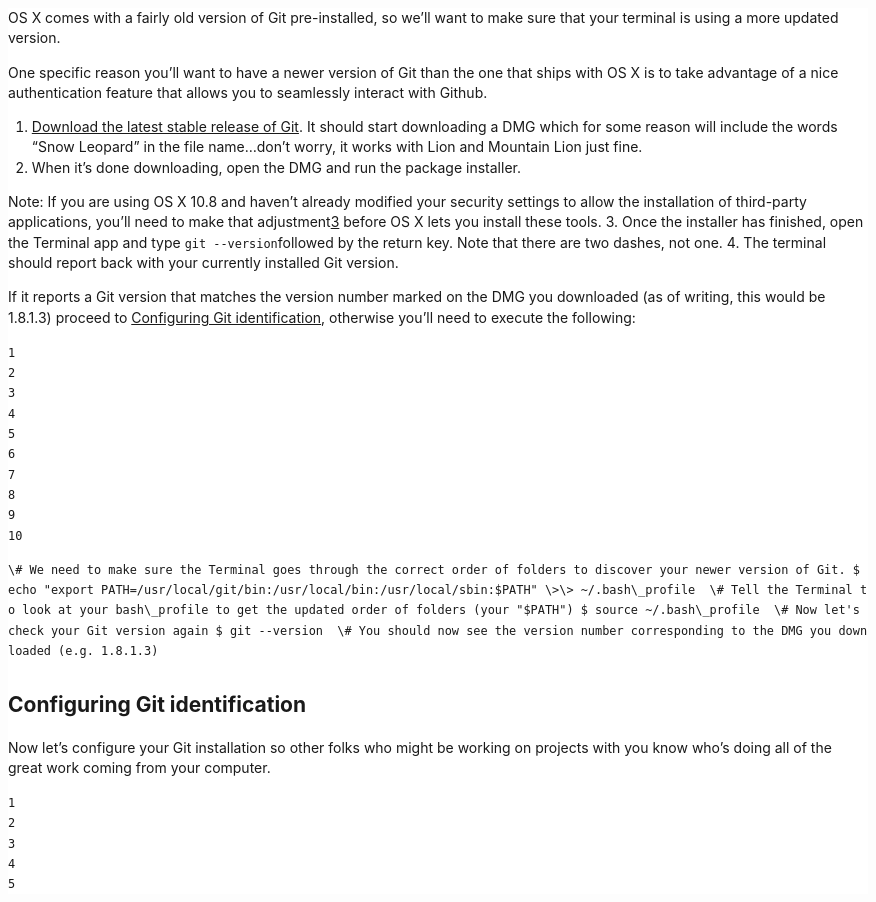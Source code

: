 OS X comes with a fairly old version of Git pre-installed, so we’ll want to make sure that your terminal is using a more updated version.

One specific reason you’ll want to have a newer version of Git than the one that ships with OS X is to take advantage of a nice authentication feature that allows you to seamlessly interact with Github.

1. [Download the latest stable release of Git](http://git-scm.com/download/mac). It should start downloading a DMG which for some reason will include the words “Snow Leopard” in the file name…don’t worry, it works with Lion and Mountain Lion just fine.
2. When it’s done downloading, open the DMG and run the package installer. 

  Note: If you are using OS X 10.8 and haven’t already modified your security settings to allow the installation of third-party applications, you’ll need to make that adjustment[3](http://burnedpixel.com/blog/setting-up-git-and-github-on-your-mac/#fn:3) before OS X lets you install these tools.
3. Once the installer has finished, open the Terminal app and type `git --version`followed by the return key. Note that there are two dashes, not one.
4. The terminal should report back with your currently installed Git version.

  If it reports a Git version that matches the version number marked on the DMG you downloaded (as of writing, this would be 1.8.1.3) proceed to [Configuring Git identification](http://burnedpixel.com/blog/setting-up-git-and-github-on-your-mac/#gitidentification), otherwise you’ll need to execute the following:

    1
    2
    3
    4
    5
    6
    7
    8
    9
    10

```
\# We need to make sure the Terminal goes through the correct order of folders to discover your newer version of Git. $ echo "export PATH=/usr/local/git/bin:/usr/local/bin:/usr/local/sbin:$PATH" \>\> ~/.bash\_profile  \# Tell the Terminal to look at your bash\_profile to get the updated order of folders (your "$PATH") $ source ~/.bash\_profile  \# Now let's check your Git version again $ git --version  \# You should now see the version number corresponding to the DMG you downloaded (e.g. 1.8.1.3) 
```

Configuring Git identification
------------------------------

Now let’s configure your Git installation so other folks who might be working on projects with you know who’s doing all of the great work coming from your computer.

    1
    2
    3
    4
    5
